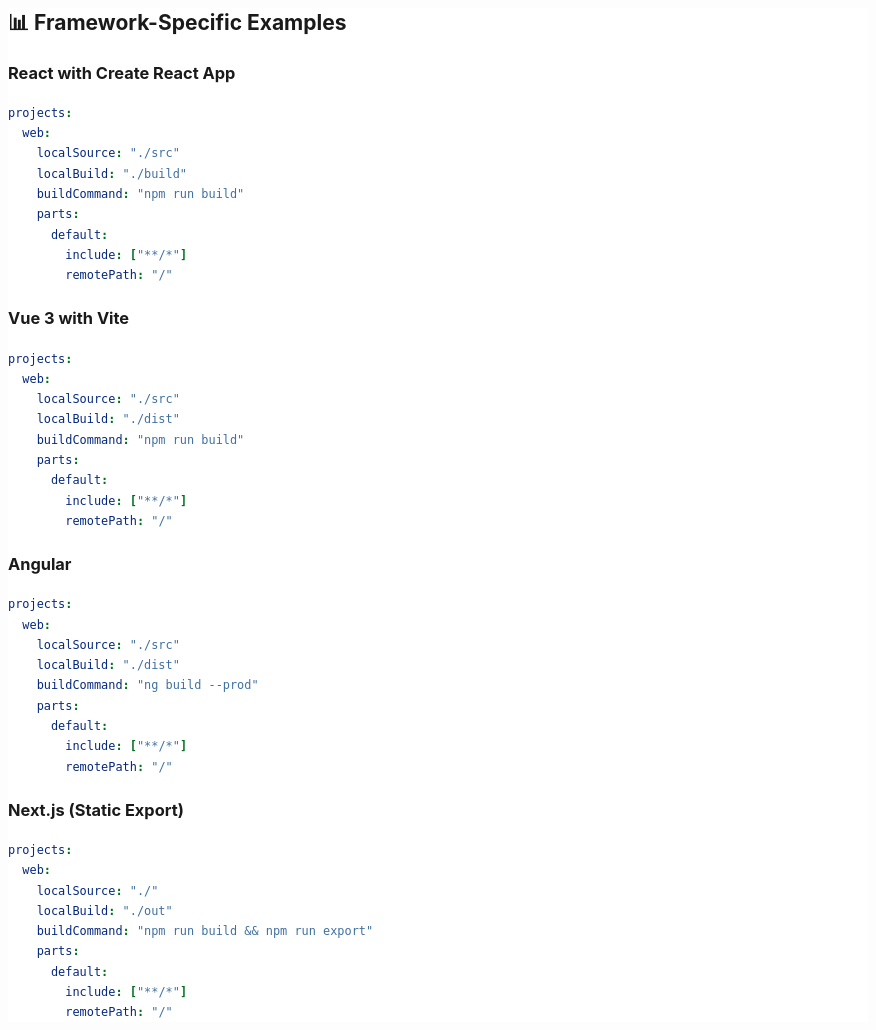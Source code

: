 ## 📊 Framework-Specific Examples

### React with Create React App

```yaml
projects:
  web:
    localSource: "./src"
    localBuild: "./build"
    buildCommand: "npm run build"
    parts:
      default:
        include: ["**/*"]
        remotePath: "/"
```

### Vue 3 with Vite

```yaml
projects:
  web:
    localSource: "./src"
    localBuild: "./dist"
    buildCommand: "npm run build"
    parts:
      default:
        include: ["**/*"]
        remotePath: "/"
```

### Angular

```yaml
projects:
  web:
    localSource: "./src"
    localBuild: "./dist"
    buildCommand: "ng build --prod"
    parts:
      default:
        include: ["**/*"]
        remotePath: "/"
```

### Next.js (Static Export)

```yaml
projects:
  web:
    localSource: "./"
    localBuild: "./out"
    buildCommand: "npm run build && npm run export"
    parts:
      default:
        include: ["**/*"]
        remotePath: "/"
```
